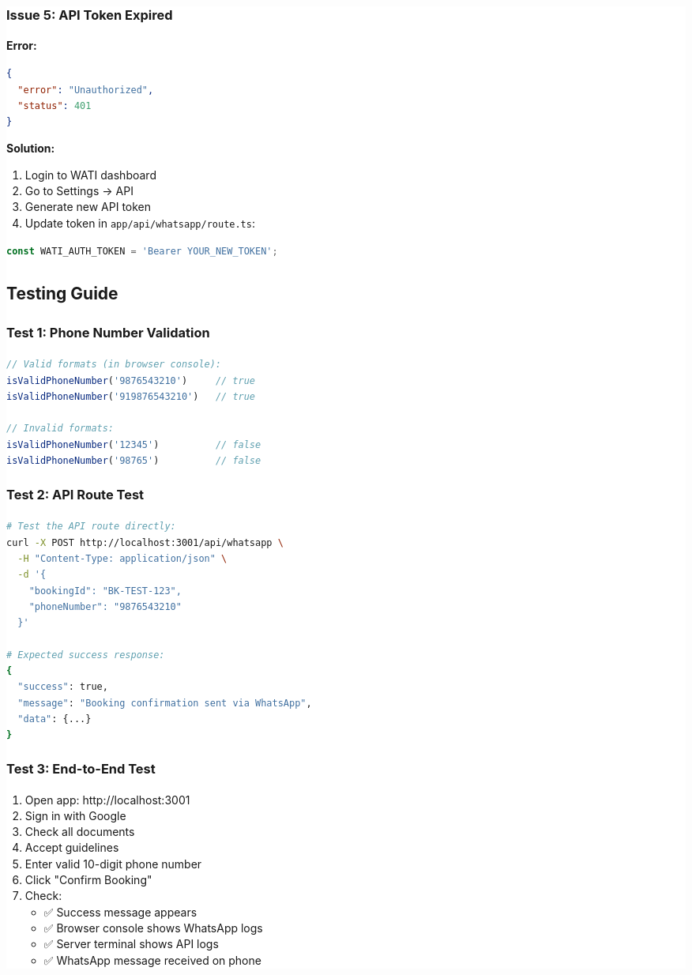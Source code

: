### Issue 5: API Token Expired

**Error:**
```json
{
  "error": "Unauthorized",
  "status": 401
}
```

**Solution:**
1. Login to WATI dashboard
2. Go to Settings → API
3. Generate new API token
4. Update token in `app/api/whatsapp/route.ts`:
```typescript
const WATI_AUTH_TOKEN = 'Bearer YOUR_NEW_TOKEN';
```

## Testing Guide

### Test 1: Phone Number Validation
```javascript
// Valid formats (in browser console):
isValidPhoneNumber('9876543210')     // true
isValidPhoneNumber('919876543210')   // true

// Invalid formats:
isValidPhoneNumber('12345')          // false
isValidPhoneNumber('98765')          // false
```

### Test 2: API Route Test
```bash
# Test the API route directly:
curl -X POST http://localhost:3001/api/whatsapp \
  -H "Content-Type: application/json" \
  -d '{
    "bookingId": "BK-TEST-123",
    "phoneNumber": "9876543210"
  }'

# Expected success response:
{
  "success": true,
  "message": "Booking confirmation sent via WhatsApp",
  "data": {...}
}
```

### Test 3: End-to-End Test
1. Open app: http://localhost:3001
2. Sign in with Google
3. Check all documents
4. Accept guidelines
5. Enter valid 10-digit phone number
6. Click "Confirm Booking"
7. Check:
   - ✅ Success message appears
   - ✅ Browser console shows WhatsApp logs
   - ✅ Server terminal shows API logs
   - ✅ WhatsApp message received on phone
